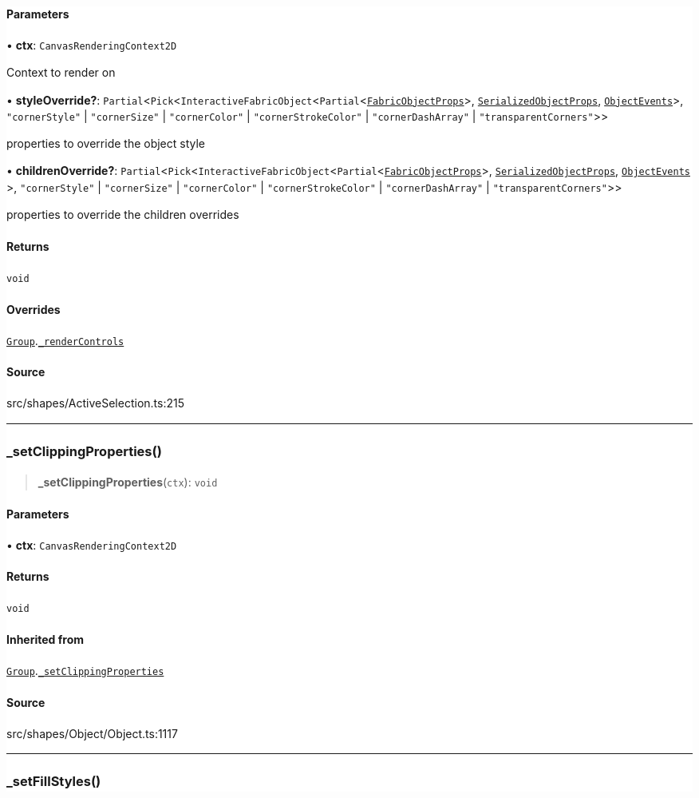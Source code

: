 #### Parameters

• **ctx**: `CanvasRenderingContext2D`

Context to render on

• **styleOverride?**: `Partial`\<`Pick`\<`InteractiveFabricObject`\<`Partial`\<[`FabricObjectProps`](../interfaces/FabricObjectProps.md)\>, [`SerializedObjectProps`](../interfaces/SerializedObjectProps.md), [`ObjectEvents`](../interfaces/ObjectEvents.md)\>, `"cornerStyle"` \| `"cornerSize"` \| `"cornerColor"` \| `"cornerStrokeColor"` \| `"cornerDashArray"` \| `"transparentCorners"`\>\>

properties to override the object style

• **childrenOverride?**: `Partial`\<`Pick`\<`InteractiveFabricObject`\<`Partial`\<[`FabricObjectProps`](../interfaces/FabricObjectProps.md)\>, [`SerializedObjectProps`](../interfaces/SerializedObjectProps.md), [`ObjectEvents`](../interfaces/ObjectEvents.md)\>, `"cornerStyle"` \| `"cornerSize"` \| `"cornerColor"` \| `"cornerStrokeColor"` \| `"cornerDashArray"` \| `"transparentCorners"`\>\>

properties to override the children overrides

#### Returns

`void`

#### Overrides

[`Group`](Group.md).[`_renderControls`](Group.md#_rendercontrols)

#### Source

src/shapes/ActiveSelection.ts:215

***

### \_setClippingProperties()

> **\_setClippingProperties**(`ctx`): `void`

#### Parameters

• **ctx**: `CanvasRenderingContext2D`

#### Returns

`void`

#### Inherited from

[`Group`](Group.md).[`_setClippingProperties`](Group.md#_setclippingproperties)

#### Source

src/shapes/Object/Object.ts:1117

***

### \_setFillStyles()
